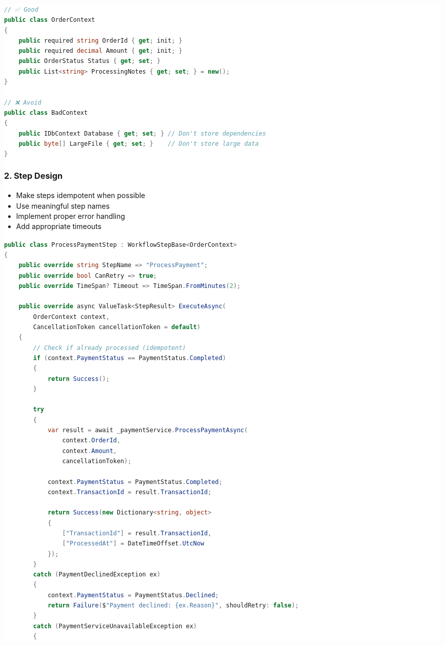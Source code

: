 ```csharp
// ✅ Good
public class OrderContext
{
    public required string OrderId { get; init; }
    public required decimal Amount { get; init; }
    public OrderStatus Status { get; set; }
    public List<string> ProcessingNotes { get; set; } = new();
}

// ❌ Avoid
public class BadContext
{
    public IDbContext Database { get; set; } // Don't store dependencies
    public byte[] LargeFile { get; set; }    // Don't store large data
}
```

### 2. Step Design
- Make steps idempotent when possible
- Use meaningful step names
- Implement proper error handling
- Add appropriate timeouts

```csharp
public class ProcessPaymentStep : WorkflowStepBase<OrderContext>
{
    public override string StepName => "ProcessPayment";
    public override bool CanRetry => true;
    public override TimeSpan? Timeout => TimeSpan.FromMinutes(2);

    public override async ValueTask<StepResult> ExecuteAsync(
        OrderContext context, 
        CancellationToken cancellationToken = default)
    {
        // Check if already processed (idempotent)
        if (context.PaymentStatus == PaymentStatus.Completed)
        {
            return Success();
        }

        try
        {
            var result = await _paymentService.ProcessPaymentAsync(
                context.OrderId, 
                context.Amount, 
                cancellationToken);

            context.PaymentStatus = PaymentStatus.Completed;
            context.TransactionId = result.TransactionId;

            return Success(new Dictionary<string, object>
            {
                ["TransactionId"] = result.TransactionId,
                ["ProcessedAt"] = DateTimeOffset.UtcNow
            });
        }
        catch (PaymentDeclinedException ex)
        {
            context.PaymentStatus = PaymentStatus.Declined;
            return Failure($"Payment declined: {ex.Reason}", shouldRetry: false);
        }
        catch (PaymentServiceUnavailableException ex)
        {
```